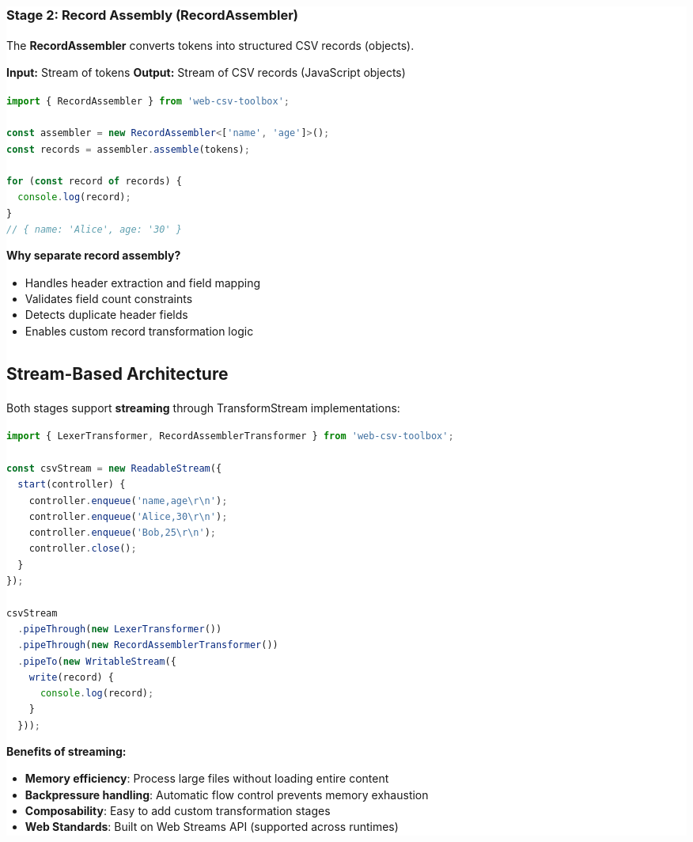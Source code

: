 ### Stage 2: Record Assembly (RecordAssembler)

The **RecordAssembler** converts tokens into structured CSV records (objects).

**Input:** Stream of tokens
**Output:** Stream of CSV records (JavaScript objects)

```typescript
import { RecordAssembler } from 'web-csv-toolbox';

const assembler = new RecordAssembler<['name', 'age']>();
const records = assembler.assemble(tokens);

for (const record of records) {
  console.log(record);
}
// { name: 'Alice', age: '30' }
```

**Why separate record assembly?**
- Handles header extraction and field mapping
- Validates field count constraints
- Detects duplicate header fields
- Enables custom record transformation logic

## Stream-Based Architecture

Both stages support **streaming** through TransformStream implementations:

```typescript
import { LexerTransformer, RecordAssemblerTransformer } from 'web-csv-toolbox';

const csvStream = new ReadableStream({
  start(controller) {
    controller.enqueue('name,age\r\n');
    controller.enqueue('Alice,30\r\n');
    controller.enqueue('Bob,25\r\n');
    controller.close();
  }
});

csvStream
  .pipeThrough(new LexerTransformer())
  .pipeThrough(new RecordAssemblerTransformer())
  .pipeTo(new WritableStream({
    write(record) {
      console.log(record);
    }
  }));
```

**Benefits of streaming:**
- **Memory efficiency**: Process large files without loading entire content
- **Backpressure handling**: Automatic flow control prevents memory exhaustion
- **Composability**: Easy to add custom transformation stages
- **Web Standards**: Built on Web Streams API (supported across runtimes)
